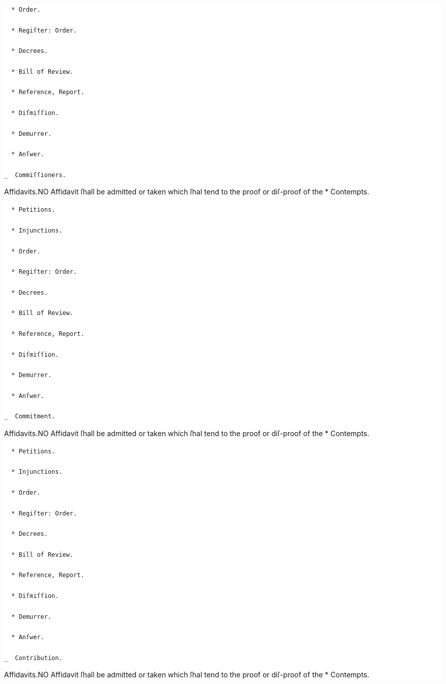       * Order.

      * Regiſter: Order.

      * Decrees.

      * Bill of Review.

      * Reference, Report.

      * Diſmiſſion.

      * Demurrer.

      * Anſwer.

    _  Commiſſioners.
Affidavits.NO Affidavit ſhall be admitted or taken which ſhal tend to the proof or diſ-proof of the 
      * Contempts.

      * Petitions.

      * Injunctions.

      * Order.

      * Regiſter: Order.

      * Decrees.

      * Bill of Review.

      * Reference, Report.

      * Diſmiſſion.

      * Demurrer.

      * Anſwer.

    _  Commitment.
Affidavits.NO Affidavit ſhall be admitted or taken which ſhal tend to the proof or diſ-proof of the 
      * Contempts.

      * Petitions.

      * Injunctions.

      * Order.

      * Regiſter: Order.

      * Decrees.

      * Bill of Review.

      * Reference, Report.

      * Diſmiſſion.

      * Demurrer.

      * Anſwer.

    _  Contribution.
Affidavits.NO Affidavit ſhall be admitted or taken which ſhal tend to the proof or diſ-proof of the 
      * Contempts.
